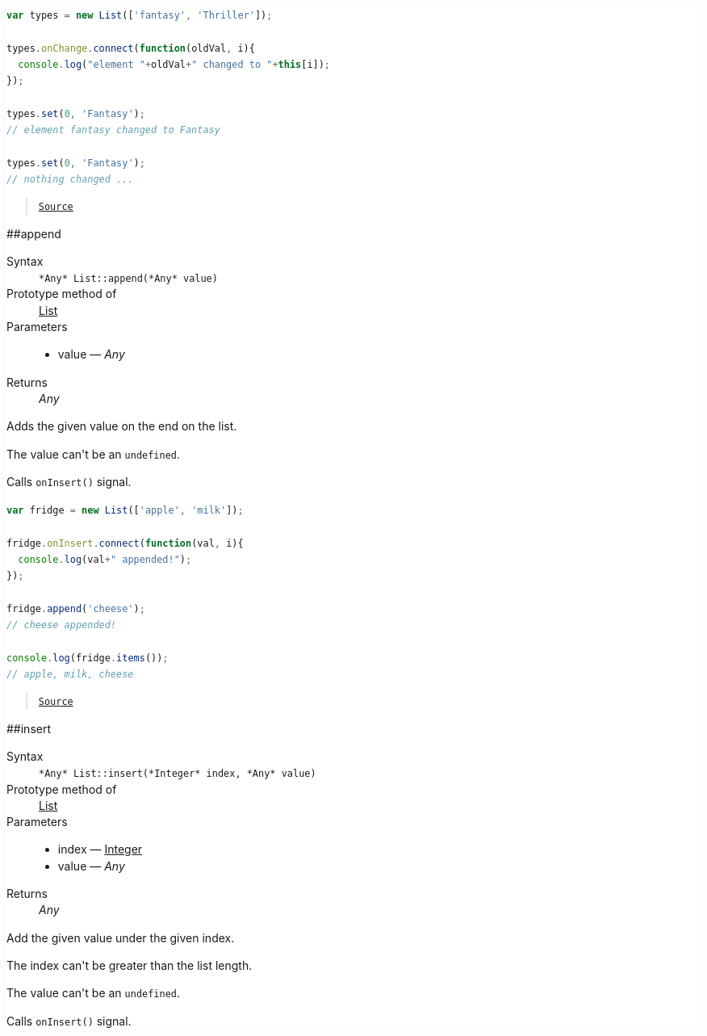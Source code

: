 ```javascript
var types = new List(['fantasy', 'Thriller']);

types.onChange.connect(function(oldVal, i){
  console.log("element "+oldVal+" changed to "+this[i]);
});

types.set(0, 'Fantasy');
// element fantasy changed to Fantasy

types.set(0, 'Fantasy');
// nothing changed ...
```

> [`Source`](/Neft-io/neft/blob/e79ebc2b61607e795a53c22d1577605addf00689/src/list/index.litcoffee#set)

##append
<dl><dt>Syntax</dt><dd><code>&#x2A;Any&#x2A; List::append(&#x2A;Any&#x2A; value)</code></dd><dt>Prototype method of</dt><dd><a href="/Neft-io/neft/wiki/List-API#class-list">List</a></dd><dt>Parameters</dt><dd><ul><li>value — <i>Any</i></li></ul></dd><dt>Returns</dt><dd><i>Any</i></dd></dl>
Adds the given value on the end on the list.

The value can't be an `undefined`.

Calls `onInsert()` signal.

```javascript
var fridge = new List(['apple', 'milk']);

fridge.onInsert.connect(function(val, i){
  console.log(val+" appended!");
});

fridge.append('cheese');
// cheese appended!

console.log(fridge.items());
// apple, milk, cheese
```

> [`Source`](/Neft-io/neft/blob/e79ebc2b61607e795a53c22d1577605addf00689/src/list/index.litcoffee#append)

##insert
<dl><dt>Syntax</dt><dd><code>&#x2A;Any&#x2A; List::insert(&#x2A;Integer&#x2A; index, &#x2A;Any&#x2A; value)</code></dd><dt>Prototype method of</dt><dd><a href="/Neft-io/neft/wiki/List-API#class-list">List</a></dd><dt>Parameters</dt><dd><ul><li>index — <a href="/Neft-io/neft/wiki/Utils-API#isinteger">Integer</a></li><li>value — <i>Any</i></li></ul></dd><dt>Returns</dt><dd><i>Any</i></dd></dl>
Add the given value under the given index.

The index can't be greater than the list length.

The value can't be an `undefined`.

Calls `onInsert()` signal.
